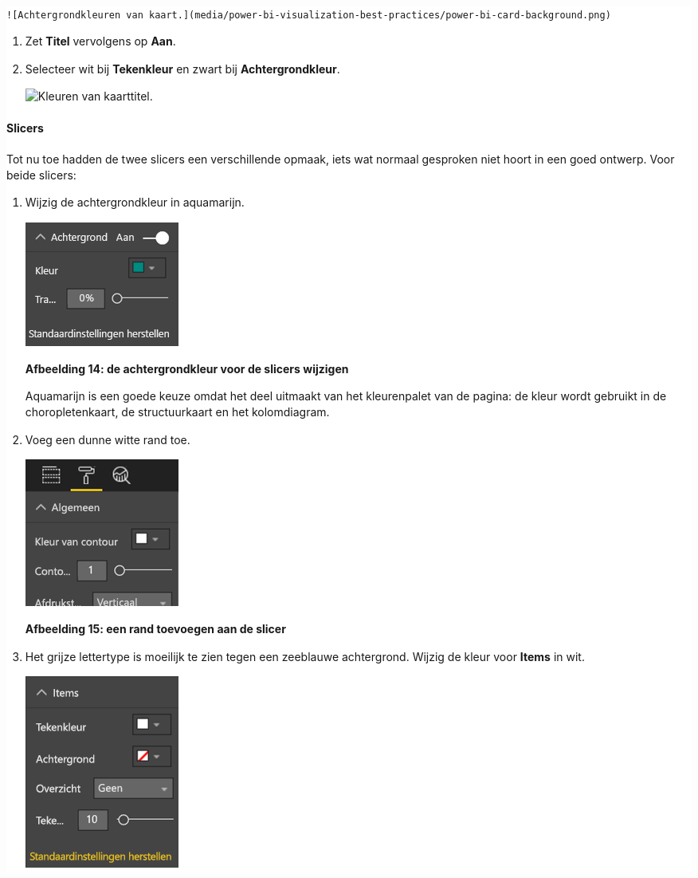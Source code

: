     ![Achtergrondkleuren van kaart.](media/power-bi-visualization-best-practices/power-bi-card-background.png)

1. Zet **Titel** vervolgens op **Aan**.

1. Selecteer wit bij **Tekenkleur** en zwart bij **Achtergrondkleur**.

    ![Kleuren van kaarttitel.](media/power-bi-visualization-best-practices/power-bi-card-title.png)

#### <a name="slicers"></a>Slicers

Tot nu toe hadden de twee slicers een verschillende opmaak, iets wat normaal gesproken niet hoort in een goed ontwerp. Voor beide slicers: 

1. Wijzig de achtergrondkleur in aquamarijn.

    ![Wijzig de achtergrondkleur voor de slicers.](media/power-bi-visualization-best-practices/power-bi-slicer-background.png)

    **Afbeelding 14: de achtergrondkleur voor de slicers wijzigen**

    Aquamarijn is een goede keuze omdat het deel uitmaakt van het kleurenpalet van de pagina: de kleur wordt gebruikt in de choropletenkaart, de structuurkaart en het kolomdiagram.

1. Voeg een dunne witte rand toe.

    ![Voeg een rand toe aan de slicer.](media/power-bi-visualization-best-practices/power-bi-slicer-outline.png)

    **Afbeelding 15: een rand toevoegen aan de slicer**

1. Het grijze lettertype is moeilijk te zien tegen een zeeblauwe achtergrond. Wijzig de kleur voor **Items** in wit.

    ![Wijzig de tekstkleur voor de slicers.](media/power-bi-visualization-best-practices/power-bi-slicer-items.png)
